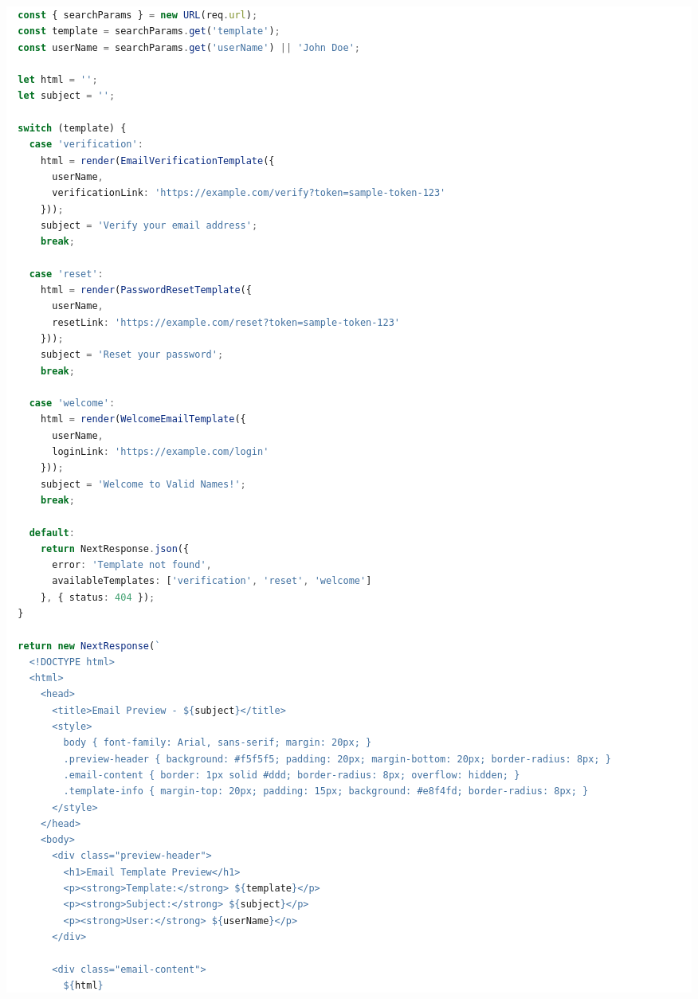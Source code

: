   ```typescript
    const { searchParams } = new URL(req.url);
    const template = searchParams.get('template');
    const userName = searchParams.get('userName') || 'John Doe';
    
    let html = '';
    let subject = '';
    
    switch (template) {
      case 'verification':
        html = render(EmailVerificationTemplate({
          userName,
          verificationLink: 'https://example.com/verify?token=sample-token-123'
        }));
        subject = 'Verify your email address';
        break;
        
      case 'reset':
        html = render(PasswordResetTemplate({
          userName,
          resetLink: 'https://example.com/reset?token=sample-token-123'
        }));
        subject = 'Reset your password';
        break;
        
      case 'welcome':
        html = render(WelcomeEmailTemplate({
          userName,
          loginLink: 'https://example.com/login'
        }));
        subject = 'Welcome to Valid Names!';
        break;
        
      default:
        return NextResponse.json({ 
          error: 'Template not found',
          availableTemplates: ['verification', 'reset', 'welcome']
        }, { status: 404 });
    }
    
    return new NextResponse(`
      <!DOCTYPE html>
      <html>
        <head>
          <title>Email Preview - ${subject}</title>
          <style>
            body { font-family: Arial, sans-serif; margin: 20px; }
            .preview-header { background: #f5f5f5; padding: 20px; margin-bottom: 20px; border-radius: 8px; }
            .email-content { border: 1px solid #ddd; border-radius: 8px; overflow: hidden; }
            .template-info { margin-top: 20px; padding: 15px; background: #e8f4fd; border-radius: 8px; }
          </style>
        </head>
        <body>
          <div class="preview-header">
            <h1>Email Template Preview</h1>
            <p><strong>Template:</strong> ${template}</p>
            <p><strong>Subject:</strong> ${subject}</p>
            <p><strong>User:</strong> ${userName}</p>
          </div>
          
          <div class="email-content">
            ${html}
  ```